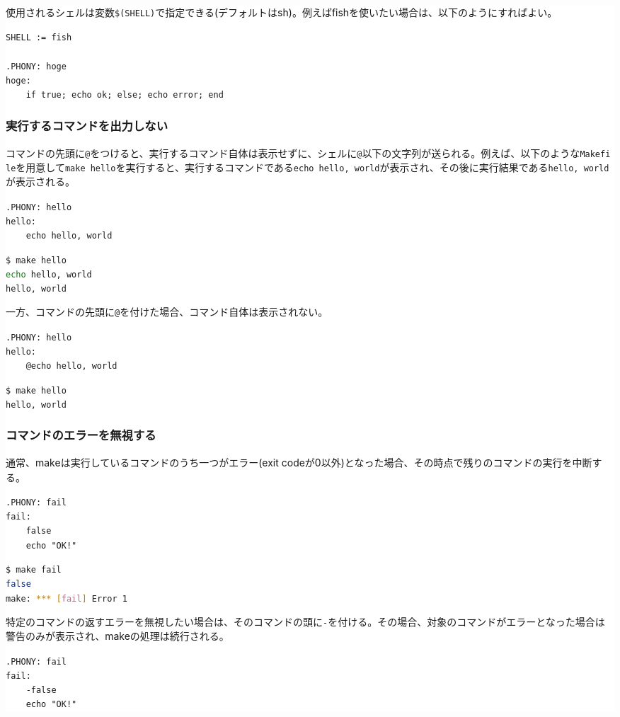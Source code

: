 使用されるシェルは変数`$(SHELL)`で指定できる(デフォルトはsh)。例えばfishを使いたい場合は、以下のようにすればよい。

```make
SHELL := fish

.PHONY: hoge
hoge:
	if true; echo ok; else; echo error; end
```

### 実行するコマンドを出力しない
コマンドの先頭に`@`をつけると、実行するコマンド自体は表示せずに、シェルに`@`以下の文字列が送られる。例えば、以下のような`Makefile`を用意して`make hello`を実行すると、実行するコマンドである`echo hello, world`が表示され、その後に実行結果である`hello, world`が表示される。

```make
.PHONY: hello
hello:
	echo hello, world
```

```sh
$ make hello
echo hello, world
hello, world
```

一方、コマンドの先頭に`@`を付けた場合、コマンド自体は表示されない。

```make
.PHONY: hello
hello:
	@echo hello, world
```

```sh
$ make hello
hello, world
```

### コマンドのエラーを無視する
通常、makeは実行しているコマンドのうち一つがエラー(exit codeが0以外)となった場合、その時点で残りのコマンドの実行を中断する。

```make
.PHONY: fail
fail:
	false
	echo "OK!"
```

```sh
$ make fail
false
make: *** [fail] Error 1
```

特定のコマンドの返すエラーを無視したい場合は、そのコマンドの頭に`-`を付ける。その場合、対象のコマンドがエラーとなった場合は警告のみが表示され、makeの処理は続行される。

```make
.PHONY: fail
fail:
	-false
	echo "OK!"
```
